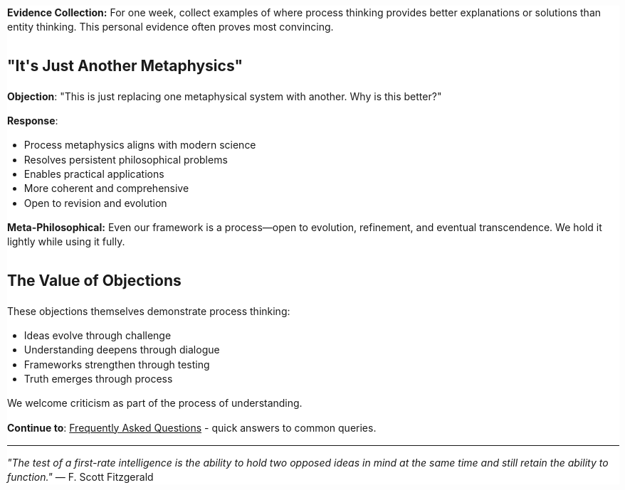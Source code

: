 <div class="try-this">
<strong>Evidence Collection:</strong>
For one week, collect examples of where process thinking provides better explanations or solutions than entity thinking. This personal evidence often proves most convincing.
</div>

## "It's Just Another Metaphysics"

**Objection**: "This is just replacing one metaphysical system with another. Why is this better?"

**Response**:
- Process metaphysics aligns with modern science
- Resolves persistent philosophical problems
- Enables practical applications
- More coherent and comprehensive
- Open to revision and evolution

<div class="key-insight">
<strong>Meta-Philosophical:</strong>
Even our framework is a process—open to evolution, refinement, and eventual transcendence. We hold it lightly while using it fully.
</div>

## The Value of Objections

These objections themselves demonstrate process thinking:
- Ideas evolve through challenge
- Understanding deepens through dialogue
- Frameworks strengthen through testing
- Truth emerges through process

We welcome criticism as part of the process of understanding.

**Continue to**: [Frequently Asked Questions](frequently-asked-questions) - quick answers to common queries.

---

*"The test of a first-rate intelligence is the ability to hold two opposed ideas in mind at the same time and still retain the ability to function."* — F. Scott Fitzgerald